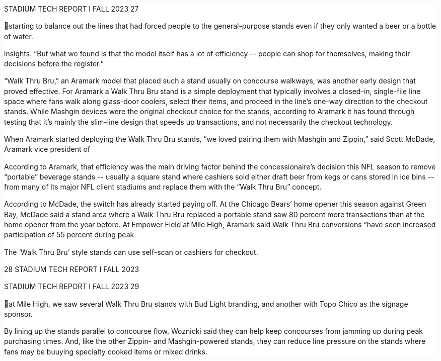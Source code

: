 STADIUM TECH REPORT   I   FALL  2023     27

starting to balance out the lines that had forced people
to the general-purpose stands even if they only wanted
a beer or a bottle of water.

insights. “But what we found is that the model itself has
a lot of efficiency -- people can shop for themselves,
making their decisions before the register.”

“Walk Thru Bru,” an Aramark model that placed such
a stand usually on concourse walkways, was another
early design that proved effective. For Aramark a Walk
Thru Bru stand is a simple deployment that typically
involves a closed-in, single-file line space where fans
walk along glass-door coolers, select their items,
and proceed in the line’s one-way direction to the
checkout stands. While Mashgin devices were the
original checkout choice for the stands, according to
Aramark it has found through testing that it’s mainly
the slim-line design that speeds up transactions, and
not necessarily the checkout technology.

When Aramark started deploying the Walk Thru Bru
stands, “we loved pairing them with Mashgin and
Zippin,” said Scott McDade, Aramark vice president of

According to Aramark, that efficiency was the main
driving factor behind the concessionaire’s decision this
NFL season to remove “portable” beverage stands --
usually a square stand where cashiers sold either draft
beer from kegs or cans stored in ice bins -- from many
of its major NFL client stadiums and replace them with
the “Walk Thru Bru” concept.

According to McDade, the switch has already started
paying off. At the Chicago Bears’ home opener this
season against Green Bay, McDade said a stand area
where a Walk Thru Bru replaced a portable stand saw
80 percent more transactions than at the home opener
from the year before. At Empower Field at Mile High,
Aramark said Walk Thru Bru conversions “have seen
increased participation of 55 percent during peak

The ‘Walk Thru Bru’ style stands can use self-scan or cashiers for checkout.

28    STADIUM TECH REPORT   I   FALL  2023

STADIUM TECH REPORT   I   FALL  2023     29

at Mile High, we saw several Walk Thru Bru stands with
Bud Light branding, and another with Topo Chico as the
signage sponsor.

By lining up the stands parallel to concourse flow,
Woznicki said they can help keep concourses from
jamming up during peak purchasing times. And, like the
other Zippin- and Mashgin-powered stands, they can
reduce line pressure on the stands where fans may be
buuying specialty cooked items or mixed drinks.
